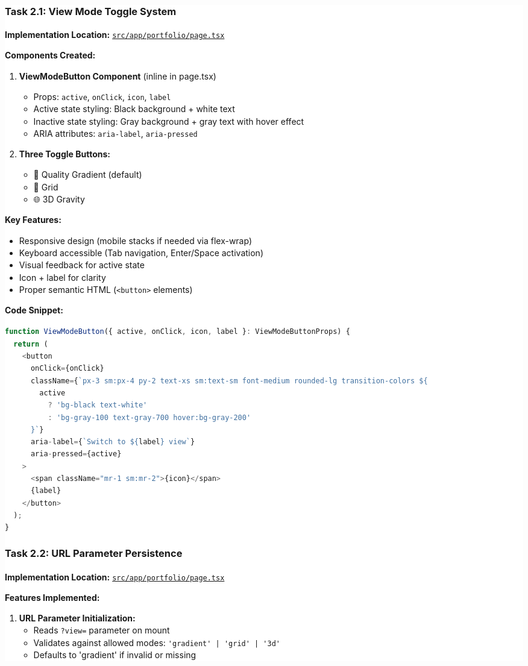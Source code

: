 ### Task 2.1: View Mode Toggle System

**Implementation Location:** [`src/app/portfolio/page.tsx`](../../../src/app/portfolio/page.tsx:143-168)

**Components Created:**
1. **ViewModeButton Component** (inline in page.tsx)
   - Props: `active`, `onClick`, `icon`, `label`
   - Active state styling: Black background + white text
   - Inactive state styling: Gray background + gray text with hover effect
   - ARIA attributes: `aria-label`, `aria-pressed`

2. **Three Toggle Buttons:**
   - 🎨 Quality Gradient (default)
   - 📐 Grid
   - 🌐 3D Gravity

**Key Features:**
- Responsive design (mobile stacks if needed via flex-wrap)
- Keyboard accessible (Tab navigation, Enter/Space activation)
- Visual feedback for active state
- Icon + label for clarity
- Proper semantic HTML (`<button>` elements)

**Code Snippet:**
```typescript
function ViewModeButton({ active, onClick, icon, label }: ViewModeButtonProps) {
  return (
    <button
      onClick={onClick}
      className={`px-3 sm:px-4 py-2 text-xs sm:text-sm font-medium rounded-lg transition-colors ${
        active
          ? 'bg-black text-white'
          : 'bg-gray-100 text-gray-700 hover:bg-gray-200'
      }`}
      aria-label={`Switch to ${label} view`}
      aria-pressed={active}
    >
      <span className="mr-1 sm:mr-2">{icon}</span>
      {label}
    </button>
  );
}
```

### Task 2.2: URL Parameter Persistence

**Implementation Location:** [`src/app/portfolio/page.tsx`](../../../src/app/portfolio/page.tsx:40-67)

**Features Implemented:**

1. **URL Parameter Initialization:**
   - Reads `?view=` parameter on mount
   - Validates against allowed modes: `'gradient' | 'grid' | '3d'`
   - Defaults to 'gradient' if invalid or missing
